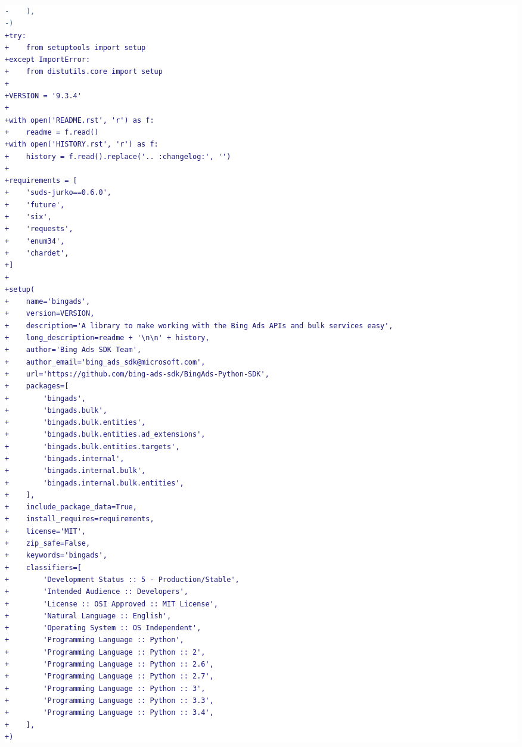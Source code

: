 ```diff
-    ],
-)
+try:
+    from setuptools import setup
+except ImportError:
+    from distutils.core import setup
+
+VERSION = '9.3.4'
+
+with open('README.rst', 'r') as f:
+    readme = f.read()
+with open('HISTORY.rst', 'r') as f:
+    history = f.read().replace('.. :changelog:', '')
+
+requirements = [
+    'suds-jurko==0.6.0',
+    'future',
+    'six',
+    'requests',
+    'enum34',
+    'chardet',
+]
+
+setup(
+    name='bingads',
+    version=VERSION,
+    description='A library to make working with the Bing Ads APIs and bulk services easy',
+    long_description=readme + '\n\n' + history,
+    author='Bing Ads SDK Team',
+    author_email='bing_ads_sdk@microsoft.com',
+    url='https://github.com/bing-ads-sdk/BingAds-Python-SDK',
+    packages=[
+        'bingads',
+        'bingads.bulk',
+        'bingads.bulk.entities',
+        'bingads.bulk.entities.ad_extensions',
+        'bingads.bulk.entities.targets',
+        'bingads.internal',
+        'bingads.internal.bulk',
+        'bingads.internal.bulk.entities',
+    ],
+    include_package_data=True,
+    install_requires=requirements,
+    license='MIT',
+    zip_safe=False,
+    keywords='bingads',
+    classifiers=[
+        'Development Status :: 5 - Production/Stable',
+        'Intended Audience :: Developers',
+        'License :: OSI Approved :: MIT License',
+        'Natural Language :: English',
+        'Operating System :: OS Independent',
+        'Programming Language :: Python',
+        'Programming Language :: Python :: 2',
+        'Programming Language :: Python :: 2.6',
+        'Programming Language :: Python :: 2.7',
+        'Programming Language :: Python :: 3',
+        'Programming Language :: Python :: 3.3',
+        'Programming Language :: Python :: 3.4',
+    ],
+)
```
